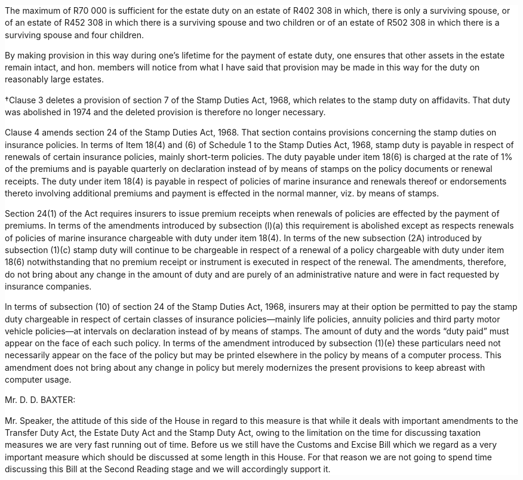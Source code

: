 <p>The maximum of R70 000 is sufficient for the estate duty on an estate of R402 308 in which, there is only a surviving spouse, or of an estate of R452 308 in which there is a surviving spouse and two children or of an estate of R502 308 in which there is a surviving spouse and four children.</p>

<p>By making provision in this way during one&#x2019;s lifetime for the payment of estate duty, one ensures that other assets in the estate remain intact, and hon. members will notice from what I have said that provision may be made in this way for the duty on reasonably large estates.</p>

<p>&#x2020;Clause 3 deletes a provision of section 7 of the Stamp Duties Act, 1968, which relates to the stamp duty on affidavits. That duty was abolished in 1974 and the deleted provision is therefore no longer necessary.</p>

<p>Clause 4 amends section 24 of the Stamp Duties Act, 1968. That section contains provisions concerning the stamp duties on insurance policies. In terms of Item 18(4) and (6) of Schedule 1 to the Stamp Duties Act, 1968, stamp duty is payable in respect of renewals of certain insurance policies, mainly short-term policies. The duty payable under item 18(6) is charged at the rate of 1% of the premiums and is payable quarterly on declaration instead of by means of stamps on the policy documents or renewal receipts. The duty under item 18(4) is payable in respect of policies of marine insurance and renewals thereof or endorsements thereto involving additional premiums and payment is effected in the normal manner, viz. by means of stamps.</p>

<p>Section 24(1) of the Act requires insurers to issue premium receipts when renewals of policies are effected by the payment of premiums. In terms of the amendments introduced by subsection (l)(a) this requirement is abolished except as respects renewals of policies of marine insurance chargeable with duty under item 18(4). In terms of the new subsection (2A) introduced by subsection (1)(c) stamp duty will continue to be chargeable in respect of a renewal of a policy chargeable with duty under item 18(6) notwithstanding that no premium receipt or instrument is executed in respect of the renewal. The amendments, therefore, do not bring about any change in the amount of duty and are purely of an administrative nature and were in fact requested by insurance companies.</p>

<p>In terms of subsection (10) of section 24 of the Stamp Duties Act, 1968, insurers may at their option be permitted to pay the stamp duty chargeable in respect of certain classes of insurance policies&#x2014;mainly life policies, annuity policies and third party motor vehicle policies&#x2014;at intervals on declaration instead of by means of stamps. The amount of duty and the words &#x201C;duty paid&#x201D; must appear on the face of each such policy. In terms of the amendment introduced by subsection (1)(e) these particulars need not necessarily appear on the face of the policy but may be printed elsewhere in the policy by means of a computer process. This amendment does not bring about any change in policy but merely modernizes the present provisions to keep abreast with computer usage.</p>

</speech>

<speech by="#baxter">

<from>Mr. <person refersTo="hansard_za">D. D. BAXTER</person>:</from>

<p>Mr. Speaker, the attitude of this side of the House in regard to this measure is that while it deals with important amendments to the Transfer Duty Act, the Estate Duty Act and the Stamp Duty Act, owing to the limitation on the time for discussing taxation measures we are very fast running out of time. Before us we still have the Customs and Excise Bill which we regard as a very important measure which should be discussed <span class="col_8785-8786" refersTo="page_1276"/>at some length in this House. For that reason we are not going to spend time discussing this Bill at the Second Reading stage and we will accordingly support it.</p>

</speech>

